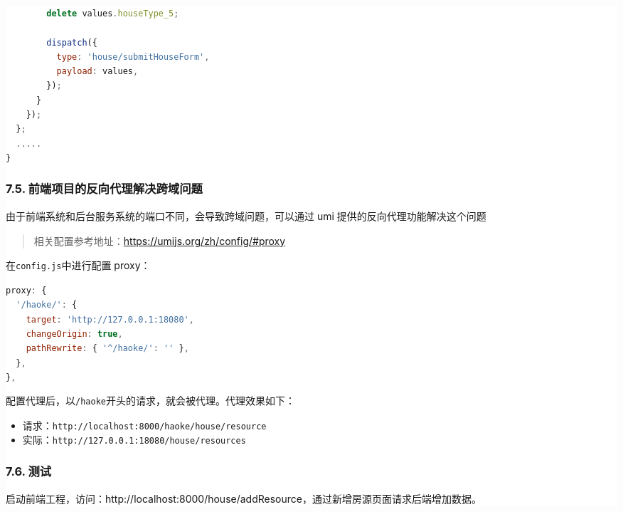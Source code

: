 ```jsx
        delete values.houseType_5;

        dispatch({
          type: 'house/submitHouseForm',
          payload: values,
        });
      }
    });
  };
  .....
}
```

### 7.5. 前端项目的反向代理解决跨域问题

由于前端系统和后台服务系统的端口不同，会导致跨域问题，可以通过 umi 提供的反向代理功能解决这个问题

> 相关配置参考地址：https://umijs.org/zh/config/#proxy

在`config.js`中进行配置 proxy：

```js
proxy: {
  '/haoke/': {
    target: 'http://127.0.0.1:18080',
    changeOrigin: true,
    pathRewrite: { '^/haoke/': '' },
  },
},
```

配置代理后，以`/haoke`开头的请求，就会被代理。代理效果如下：

- 请求：`http://localhost:8000/haoke/house/resource`
- 实际：`http://127.0.0.1:18080/house/resources`

### 7.6. 测试

启动前端工程，访问：http://localhost:8000/house/addResource，通过新增房源页面请求后端增加数据。
